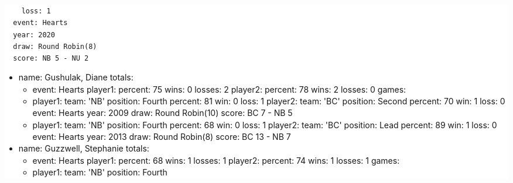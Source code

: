         loss: 1
      event: Hearts
      year: 2020
      draw: Round Robin(8)
      score: NB 5 - NU 2
 - name: Gushulak, Diane
   totals:
    - event: Hearts
      player1:
        percent: 75
        wins: 0
        losses: 2
      player2:
        percent: 78
        wins: 2
        losses: 0
   games:
    - player1:
        team: 'NB'
        position: Fourth
        percent: 81
        win: 0
        loss: 1
      player2:
        team: 'BC'
        position: Second
        percent: 70
        win: 1
        loss: 0
      event: Hearts
      year: 2009
      draw: Round Robin(10)
      score: BC 7 - NB 5
    - player1:
        team: 'NB'
        position: Fourth
        percent: 68
        win: 0
        loss: 1
      player2:
        team: 'BC'
        position: Lead
        percent: 89
        win: 1
        loss: 0
      event: Hearts
      year: 2013
      draw: Round Robin(8)
      score: BC 13 - NB 7
 - name: Guzzwell, Stephanie
   totals:
    - event: Hearts
      player1:
        percent: 68
        wins: 1
        losses: 1
      player2:
        percent: 74
        wins: 1
        losses: 1
   games:
    - player1:
        team: 'NB'
        position: Fourth